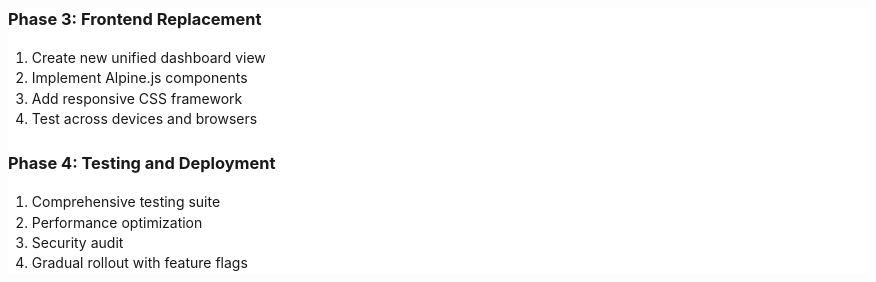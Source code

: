 ### Phase 3: Frontend Replacement
1. Create new unified dashboard view
2. Implement Alpine.js components
3. Add responsive CSS framework
4. Test across devices and browsers

### Phase 4: Testing and Deployment
1. Comprehensive testing suite
2. Performance optimization
3. Security audit
4. Gradual rollout with feature flags